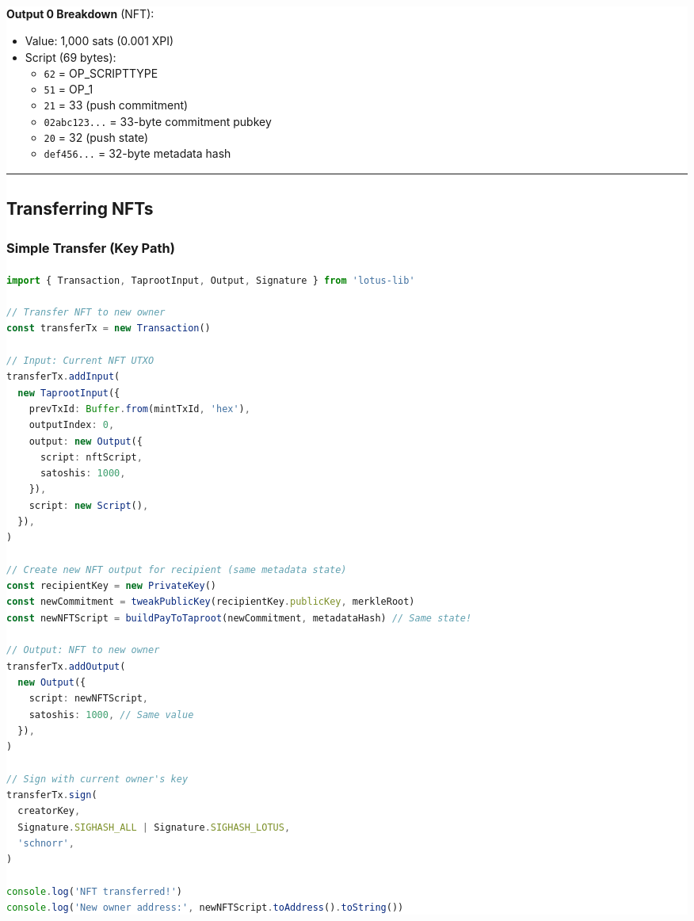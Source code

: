 **Output 0 Breakdown** (NFT):

- Value: 1,000 sats (0.001 XPI)
- Script (69 bytes):
  - `62` = OP_SCRIPTTYPE
  - `51` = OP_1
  - `21` = 33 (push commitment)
  - `02abc123...` = 33-byte commitment pubkey
  - `20` = 32 (push state)
  - `def456...` = 32-byte metadata hash

---

## Transferring NFTs

### Simple Transfer (Key Path)

```typescript
import { Transaction, TaprootInput, Output, Signature } from 'lotus-lib'

// Transfer NFT to new owner
const transferTx = new Transaction()

// Input: Current NFT UTXO
transferTx.addInput(
  new TaprootInput({
    prevTxId: Buffer.from(mintTxId, 'hex'),
    outputIndex: 0,
    output: new Output({
      script: nftScript,
      satoshis: 1000,
    }),
    script: new Script(),
  }),
)

// Create new NFT output for recipient (same metadata state)
const recipientKey = new PrivateKey()
const newCommitment = tweakPublicKey(recipientKey.publicKey, merkleRoot)
const newNFTScript = buildPayToTaproot(newCommitment, metadataHash) // Same state!

// Output: NFT to new owner
transferTx.addOutput(
  new Output({
    script: newNFTScript,
    satoshis: 1000, // Same value
  }),
)

// Sign with current owner's key
transferTx.sign(
  creatorKey,
  Signature.SIGHASH_ALL | Signature.SIGHASH_LOTUS,
  'schnorr',
)

console.log('NFT transferred!')
console.log('New owner address:', newNFTScript.toAddress().toString())
```
